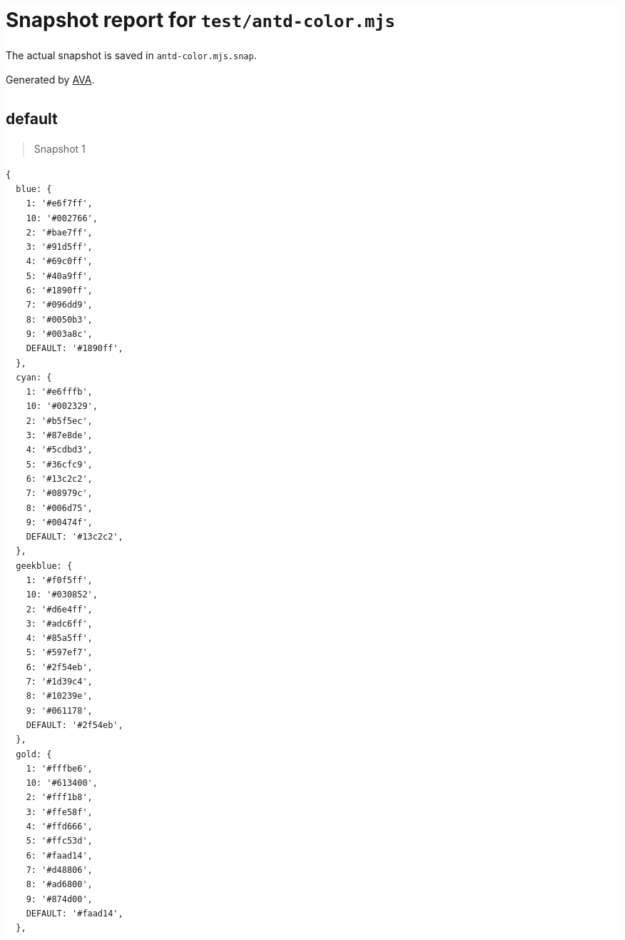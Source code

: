 # Snapshot report for `test/antd-color.mjs`

The actual snapshot is saved in `antd-color.mjs.snap`.

Generated by [AVA](https://avajs.dev).

## default

> Snapshot 1

    {
      blue: {
        1: '#e6f7ff',
        10: '#002766',
        2: '#bae7ff',
        3: '#91d5ff',
        4: '#69c0ff',
        5: '#40a9ff',
        6: '#1890ff',
        7: '#096dd9',
        8: '#0050b3',
        9: '#003a8c',
        DEFAULT: '#1890ff',
      },
      cyan: {
        1: '#e6fffb',
        10: '#002329',
        2: '#b5f5ec',
        3: '#87e8de',
        4: '#5cdbd3',
        5: '#36cfc9',
        6: '#13c2c2',
        7: '#08979c',
        8: '#006d75',
        9: '#00474f',
        DEFAULT: '#13c2c2',
      },
      geekblue: {
        1: '#f0f5ff',
        10: '#030852',
        2: '#d6e4ff',
        3: '#adc6ff',
        4: '#85a5ff',
        5: '#597ef7',
        6: '#2f54eb',
        7: '#1d39c4',
        8: '#10239e',
        9: '#061178',
        DEFAULT: '#2f54eb',
      },
      gold: {
        1: '#fffbe6',
        10: '#613400',
        2: '#fff1b8',
        3: '#ffe58f',
        4: '#ffd666',
        5: '#ffc53d',
        6: '#faad14',
        7: '#d48806',
        8: '#ad6800',
        9: '#874d00',
        DEFAULT: '#faad14',
      },